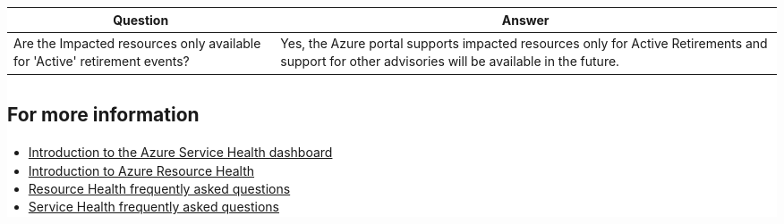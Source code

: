 |Question|Answer|
|--------|------|
|Are the Impacted resources only available for 'Active' retirement events?|Yes, the Azure portal supports impacted resources only for Active Retirements and support for other advisories will be available in the future.|


## For more information

* [Introduction to the Azure Service Health dashboard](service-health-overview.md)
* [Introduction to Azure Resource Health](resource-health-overview.md)
* [Resource Health frequently asked questions](resource-health-faq.yml)
* [Service Health frequently asked questions](service-health-faq.yml)
